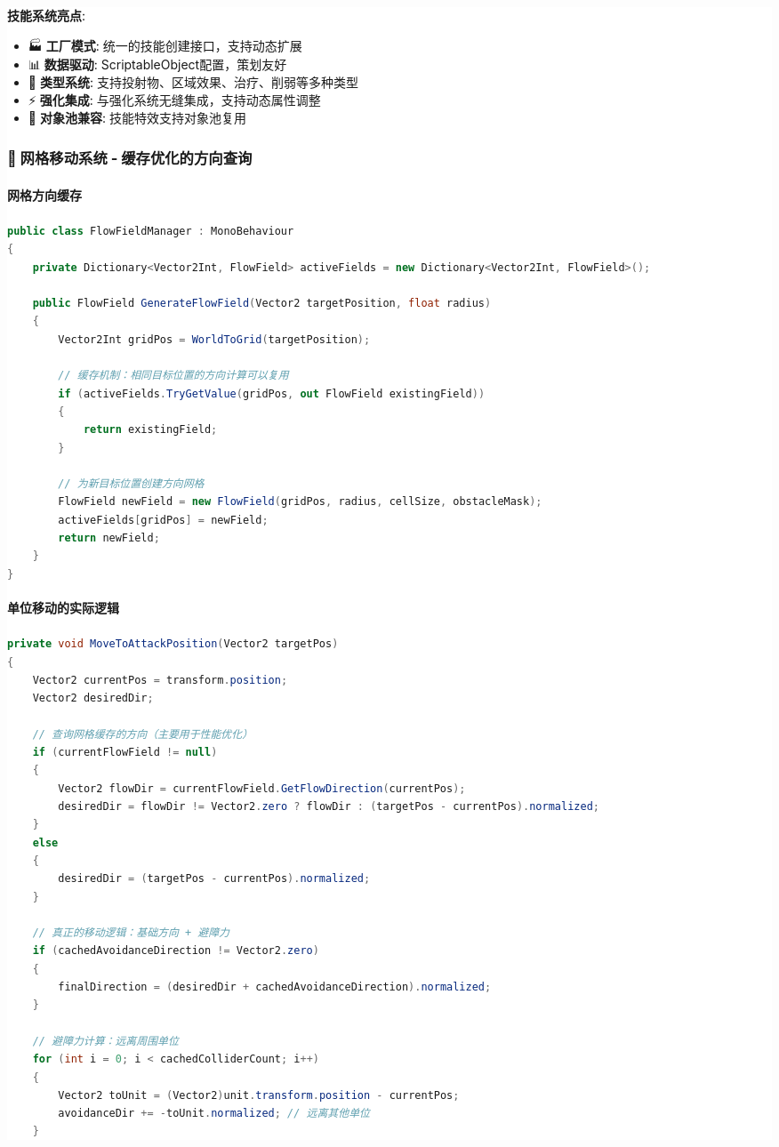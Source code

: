 **技能系统亮点**:
- 🏭 **工厂模式**: 统一的技能创建接口，支持动态扩展
- 📊 **数据驱动**: ScriptableObject配置，策划友好
- 🎯 **类型系统**: 支持投射物、区域效果、治疗、削弱等多种类型
- ⚡ **强化集成**: 与强化系统无缝集成，支持动态属性调整
- 🔄 **对象池兼容**: 技能特效支持对象池复用

### 🎯 网格移动系统 - 缓存优化的方向查询

#### 网格方向缓存
```csharp
public class FlowFieldManager : MonoBehaviour
{
    private Dictionary<Vector2Int, FlowField> activeFields = new Dictionary<Vector2Int, FlowField>();
    
    public FlowField GenerateFlowField(Vector2 targetPosition, float radius)
    {
        Vector2Int gridPos = WorldToGrid(targetPosition);
        
        // 缓存机制：相同目标位置的方向计算可以复用
        if (activeFields.TryGetValue(gridPos, out FlowField existingField))
        {
            return existingField;
        }
        
        // 为新目标位置创建方向网格
        FlowField newField = new FlowField(gridPos, radius, cellSize, obstacleMask);
        activeFields[gridPos] = newField;
        return newField;
    }
}
```

#### 单位移动的实际逻辑
```csharp
private void MoveToAttackPosition(Vector2 targetPos)
{
    Vector2 currentPos = transform.position;
    Vector2 desiredDir;

    // 查询网格缓存的方向（主要用于性能优化）
    if (currentFlowField != null)
    {
        Vector2 flowDir = currentFlowField.GetFlowDirection(currentPos);
        desiredDir = flowDir != Vector2.zero ? flowDir : (targetPos - currentPos).normalized;
    }
    else
    {
        desiredDir = (targetPos - currentPos).normalized;
    }

    // 真正的移动逻辑：基础方向 + 避障力
    if (cachedAvoidanceDirection != Vector2.zero)
    {
        finalDirection = (desiredDir + cachedAvoidanceDirection).normalized;
    }
    
    // 避障力计算：远离周围单位
    for (int i = 0; i < cachedColliderCount; i++)
    {
        Vector2 toUnit = (Vector2)unit.transform.position - currentPos;
        avoidanceDir += -toUnit.normalized; // 远离其他单位
    }
```